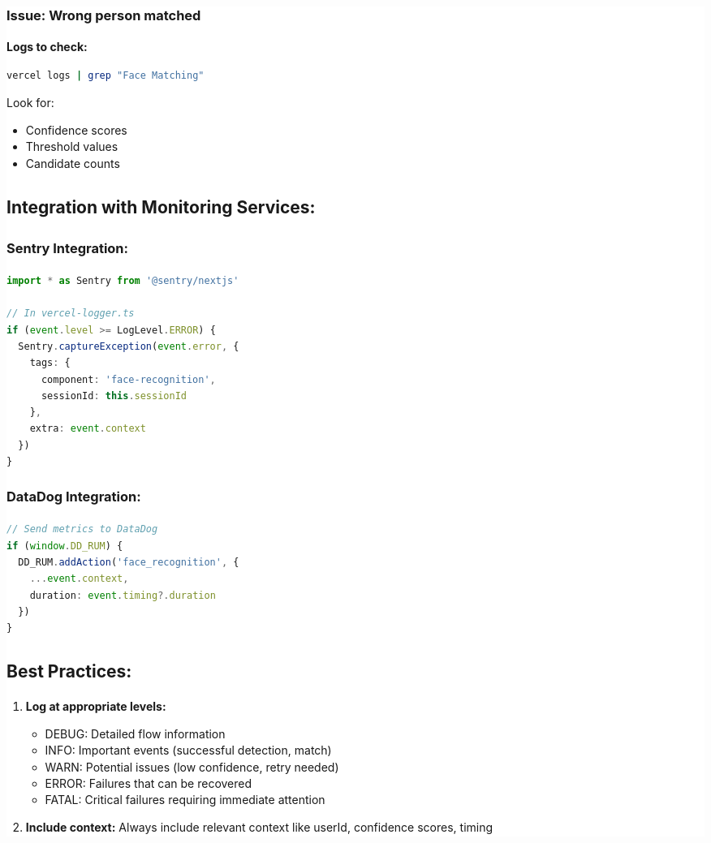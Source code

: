 ### Issue: Wrong person matched
**Logs to check:**
```bash
vercel logs | grep "Face Matching"
```
Look for:
- Confidence scores
- Threshold values
- Candidate counts

## Integration with Monitoring Services:

### Sentry Integration:
```typescript
import * as Sentry from '@sentry/nextjs'

// In vercel-logger.ts
if (event.level >= LogLevel.ERROR) {
  Sentry.captureException(event.error, {
    tags: {
      component: 'face-recognition',
      sessionId: this.sessionId
    },
    extra: event.context
  })
}
```

### DataDog Integration:
```typescript
// Send metrics to DataDog
if (window.DD_RUM) {
  DD_RUM.addAction('face_recognition', {
    ...event.context,
    duration: event.timing?.duration
  })
}
```

## Best Practices:

1. **Log at appropriate levels:**
   - DEBUG: Detailed flow information
   - INFO: Important events (successful detection, match)
   - WARN: Potential issues (low confidence, retry needed)
   - ERROR: Failures that can be recovered
   - FATAL: Critical failures requiring immediate attention

2. **Include context:**
   Always include relevant context like userId, confidence scores, timing
